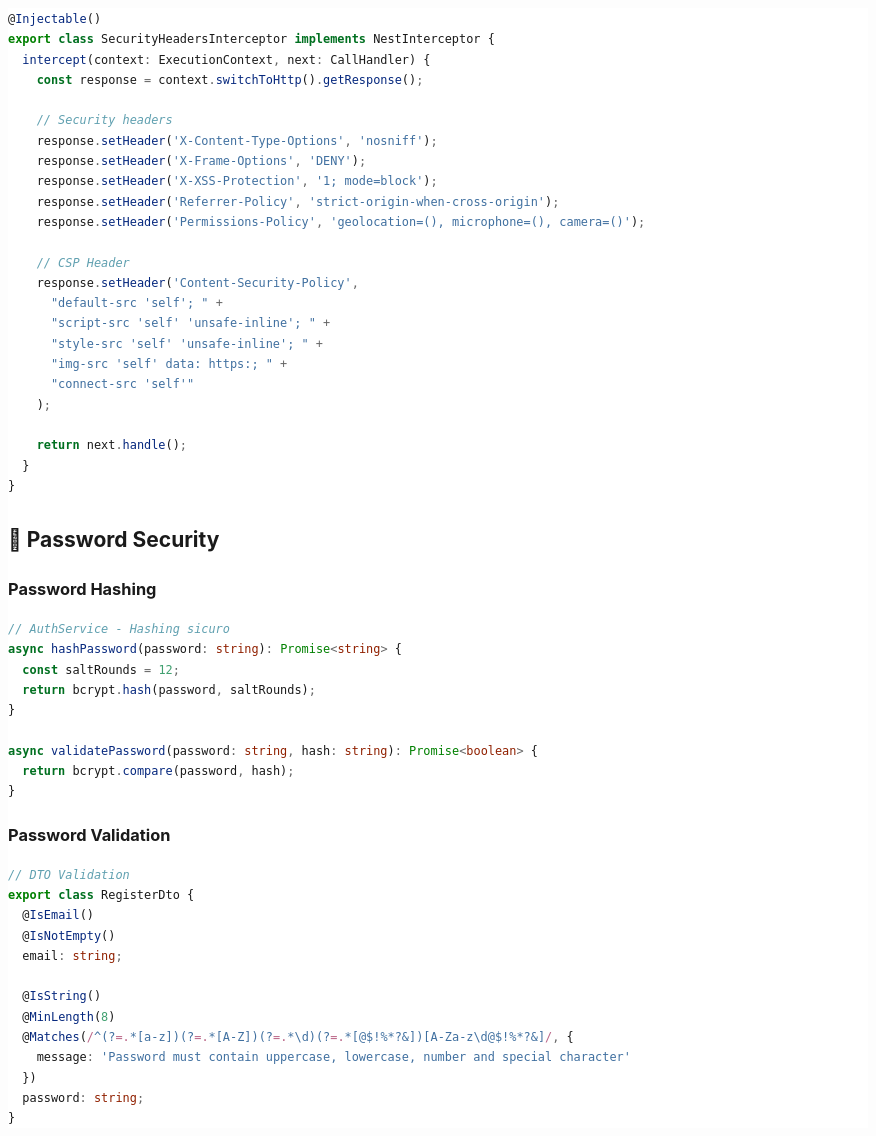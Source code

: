 ```typescript
@Injectable()
export class SecurityHeadersInterceptor implements NestInterceptor {
  intercept(context: ExecutionContext, next: CallHandler) {
    const response = context.switchToHttp().getResponse();
    
    // Security headers
    response.setHeader('X-Content-Type-Options', 'nosniff');
    response.setHeader('X-Frame-Options', 'DENY');
    response.setHeader('X-XSS-Protection', '1; mode=block');
    response.setHeader('Referrer-Policy', 'strict-origin-when-cross-origin');
    response.setHeader('Permissions-Policy', 'geolocation=(), microphone=(), camera=()');
    
    // CSP Header
    response.setHeader('Content-Security-Policy', 
      "default-src 'self'; " +
      "script-src 'self' 'unsafe-inline'; " +
      "style-src 'self' 'unsafe-inline'; " +
      "img-src 'self' data: https:; " +
      "connect-src 'self'"
    );

    return next.handle();
  }
}
```

## 🔐 **Password Security**

### **Password Hashing**

```typescript
// AuthService - Hashing sicuro
async hashPassword(password: string): Promise<string> {
  const saltRounds = 12;
  return bcrypt.hash(password, saltRounds);
}

async validatePassword(password: string, hash: string): Promise<boolean> {
  return bcrypt.compare(password, hash);
}
```

### **Password Validation**

```typescript
// DTO Validation
export class RegisterDto {
  @IsEmail()
  @IsNotEmpty()
  email: string;

  @IsString()
  @MinLength(8)
  @Matches(/^(?=.*[a-z])(?=.*[A-Z])(?=.*\d)(?=.*[@$!%*?&])[A-Za-z\d@$!%*?&]/, {
    message: 'Password must contain uppercase, lowercase, number and special character'
  })
  password: string;
}
```
